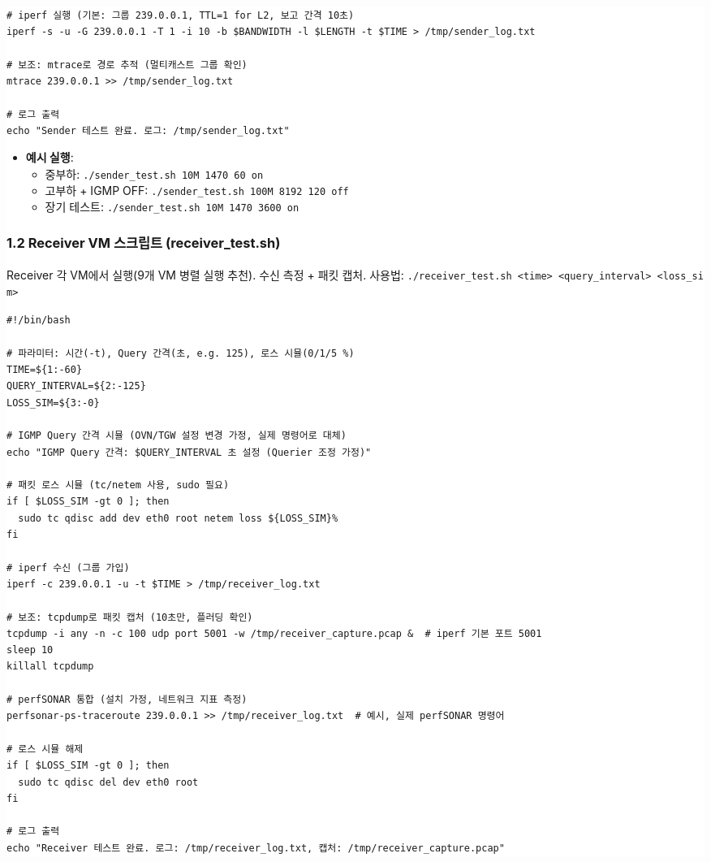 ```
# iperf 실행 (기본: 그룹 239.0.0.1, TTL=1 for L2, 보고 간격 10초)
iperf -s -u -G 239.0.0.1 -T 1 -i 10 -b $BANDWIDTH -l $LENGTH -t $TIME > /tmp/sender_log.txt

# 보조: mtrace로 경로 추적 (멀티캐스트 그룹 확인)
mtrace 239.0.0.1 >> /tmp/sender_log.txt

# 로그 출력
echo "Sender 테스트 완료. 로그: /tmp/sender_log.txt"
```

- **예시 실행**:
  - 중부하: `./sender_test.sh 10M 1470 60 on`
  - 고부하 + IGMP OFF: `./sender_test.sh 100M 8192 120 off`
  - 장기 테스트: `./sender_test.sh 10M 1470 3600 on`

### 1.2 Receiver VM 스크립트 (receiver_test.sh)
Receiver 각 VM에서 실행(9개 VM 병렬 실행 추천). 수신 측정 + 패킷 캡처. 사용법: `./receiver_test.sh <time> <query_interval> <loss_sim>`

```
#!/bin/bash

# 파라미터: 시간(-t), Query 간격(초, e.g. 125), 로스 시뮬(0/1/5 %)
TIME=${1:-60}
QUERY_INTERVAL=${2:-125}
LOSS_SIM=${3:-0}

# IGMP Query 간격 시뮬 (OVN/TGW 설정 변경 가정, 실제 명령어로 대체)
echo "IGMP Query 간격: $QUERY_INTERVAL 초 설정 (Querier 조정 가정)"

# 패킷 로스 시뮬 (tc/netem 사용, sudo 필요)
if [ $LOSS_SIM -gt 0 ]; then
  sudo tc qdisc add dev eth0 root netem loss ${LOSS_SIM}%
fi

# iperf 수신 (그룹 가입)
iperf -c 239.0.0.1 -u -t $TIME > /tmp/receiver_log.txt

# 보조: tcpdump로 패킷 캡처 (10초만, 플러딩 확인)
tcpdump -i any -n -c 100 udp port 5001 -w /tmp/receiver_capture.pcap &  # iperf 기본 포트 5001
sleep 10
killall tcpdump

# perfSONAR 통합 (설치 가정, 네트워크 지표 측정)
perfsonar-ps-traceroute 239.0.0.1 >> /tmp/receiver_log.txt  # 예시, 실제 perfSONAR 명령어

# 로스 시뮬 해제
if [ $LOSS_SIM -gt 0 ]; then
  sudo tc qdisc del dev eth0 root
fi

# 로그 출력
echo "Receiver 테스트 완료. 로그: /tmp/receiver_log.txt, 캡처: /tmp/receiver_capture.pcap"
```
